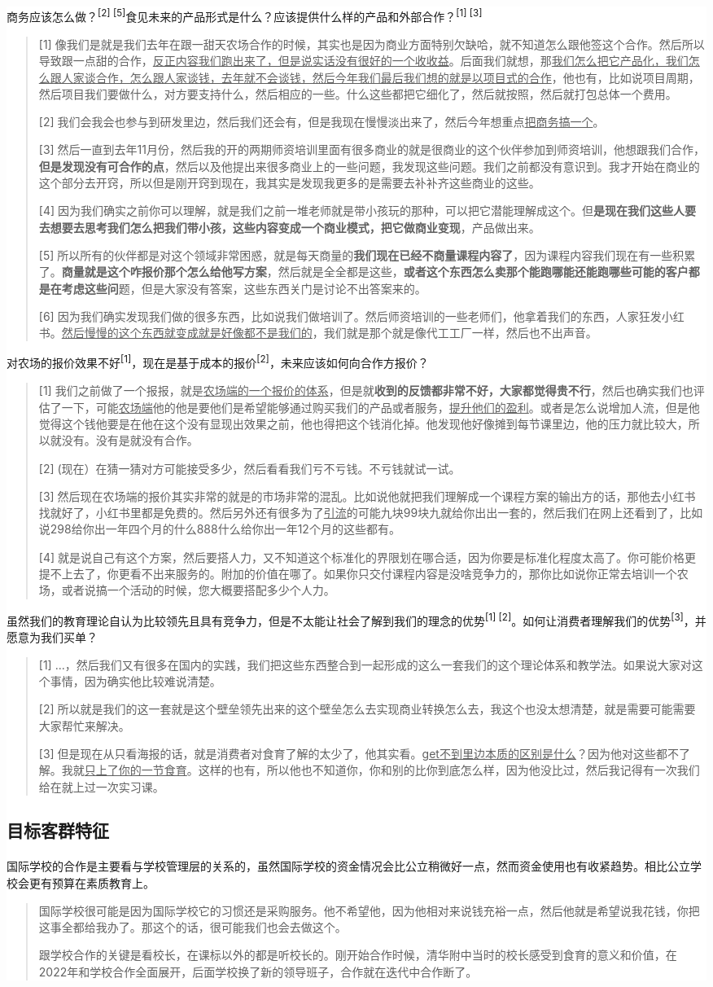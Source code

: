 

商务应该怎么做？<sup>[2] [5]</sup>食见未来的产品形式是什么？应该提供什么样的产品和外部合作？<sup>[1] [3]</sup>

> [1] 像我们是就是我们去年在跟一甜天农场合作的时候，其实也是因为商业方面特别欠缺哈，就不知道怎么跟他签这个合作。然后所以导致跟一点甜的合作，<u>反正内容我们跑出来了，但是说实话没有很好的一个收收益</u>。后面我们就想，那<u>我们怎么把它产品化，我们怎么跟人家谈合作，怎么跟人家谈钱，去年就不会谈钱，然后今年我们最后我们想的就是以项目式的合作</u>，他也有，比如说项目周期，然后项目我们要做什么，对方要支持什么，然后相应的一些。什么这些都把它细化了，然后就按照，然后就打包总体一个费用。
>
> [2] 我们会我会也参与到研发里边，然后我们还会有，但是我现在慢慢淡出来了，然后今年想重点<u>把商务搞一个</u>。
>
> [3] 然后一直到去年11月份，然后我的开的两期师资培训里面有很多商业的就是很商业的这个伙伴参加到师资培训，他想跟我们合作，**但是发现没有可合作的点**，然后以及他提出来很多商业上的一些问题，我发现这些问题。我们之前都没有意识到。我才开始在商业的这个部分去开窍，所以但是刚开窍到现在，我其实是发现我更多的是需要去补补齐这些商业的这些。
>
> [4] 因为我们确实之前你可以理解，就是我们之前一堆老师就是带小孩玩的那种，可以把它潜能理解成这个。但**是现在我们这些人要去想要去思考我们怎么把我们带小孩，这些内容变成一个商业模式，把它做商业变现**，产品做出来。
>
> [5] 所以所有的伙伴都是对这个领域非常困惑，就是每天商量的**我们现在已经不商量课程内容了**，因为课程内容我们现在有一些积累了。**商量就是这个咋报价那个怎么给他写方案**，然后就是全全都是这些，**或者这个东西怎么卖那个能跑哪能还能跑哪些可能的客户都是在考虑这些问**题，但是大家没有答案，这些东西关门是讨论不出答案来的。
>
> [6] 因为我们确实发现我们做的很多东西，比如说我们做培训了。然后师资培训的一些老师们，他拿着我们的东西，人家狂发小红书。<u>然后慢慢的这个东西就变成就是好像都不是我们的</u>，我们就是那个就是像代工工厂一样，然后也不出声音。



对农场的报价效果不好<sup>[1]</sup>，现在是基于成本的报价<sup>[2]</sup>，未来应该如何向合作方报价？

> [1] 我们之前做了一个报报，就是<u>农场端的一个报价的体系</u>，但是就**收到的反馈都非常不好，大家都觉得贵不行**，然后也确实我们也评估了一下，可能<u>农场端</u>他的他是要他们是希望能够通过购买我们的产品或者服务，<u>提升他们的盈利</u>。或者是怎么说增加人流，但是他觉得这个钱他要是在他在这个没有显现出效果之前，他也得把这个钱消化掉。他发现他好像摊到每节课里边，他的压力就比较大，所以就没有。没有是就没有合作。
>
> [2] (现在）在猜一猜对方可能接受多少，然后看看我们亏不亏钱。不亏钱就试一试。
>
> [3] 然后现在农场端的报价其实非常的就是的市场非常的混乱。比如说他就把我们理解成一个课程方案的输出方的话，那他去小红书找就好了，小红书里都是免费的。然后另外还有很多为了<u>引流</u>的可能九块99块九就给你出出一套的，然后我们在网上还看到了，比如说298给你出一年四个月的什么888什么给你出一年12个月的这些都有。
>
> [4] 就是说自己有这个方案，然后要搭人力，又不知道这个标准化的界限划在哪合适，因为你要是标准化程度太高了。你可能价格更提不上去了，你更看不出来服务的。附加的价值在哪了。如果你只交付课程内容是没啥竞争力的，那你比如说你正常去培训一个农场，或者说搞一个活动的时候，您大概要搭配多少个人力。



虽然我们的教育理论自认为比较领先且具有竞争力，但是不太能让社会了解到我们的理念的优势<sup>[1] [2]</sup>。如何让消费者理解我们的优势<sup>[3]</sup>，并愿意为我们买单？

> [1] ...，然后我们又有很多在国内的实践，我们把这些东西整合到一起形成的这么一套我们的这个理论体系和教学法。如果说大家对这个事情，因为确实他比较难说清楚。
>
> [2] 所以就是我们的这一套就是这个壁垒领先出来的这个壁垒怎么去实现商业转换怎么去，我这个也没太想清楚，就是需要可能需要大家帮忙来解决。
>
> [3] 但是现在从只看海报的话，就是消费者对食育了解的太少了，他其实看。<u>get不到里边本质的区别是什么</u>？因为他对这些都不了解。我就<u>只上了你的一节食育</u>。这样的也有，所以他也不知道你，你和别的比你到底怎么样，因为他没比过，然后我记得有一次我们给在就上过一次实习课。



## 目标客群特征

国际学校的合作是主要看与学校管理层的关系的，虽然国际学校的资金情况会比公立稍微好一点，然而资金使用也有收紧趋势。相比公立学校会更有预算在素质教育上。

> 国际学校很可能是因为国际学校它的习惯还是采购服务。他不希望他，因为他相对来说钱充裕一点，然后他就是希望说我花钱，你把这事全都给我办了。那这个的话，很可能我们也会去做这个。
>
> 跟学校合作的关键是看校长，在课标以外的都是听校长的。刚开始合作时候，清华附中当时的校长感受到食育的意义和价值，在 2022年和学校合作全面展开，后面学校换了新的领导班子，合作就在迭代中合作断了。
